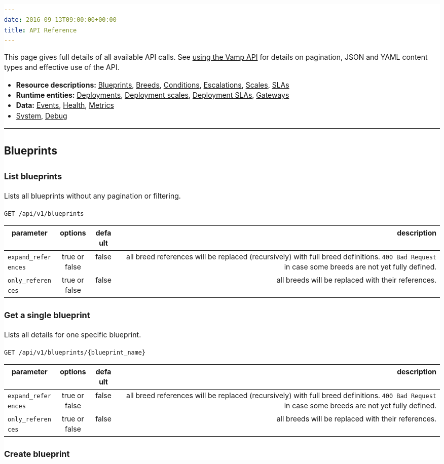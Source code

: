 ```yaml
---
date: 2016-09-13T09:00:00+00:00
title: API Reference
---
```


This page gives full details of all available API calls. See [using the Vamp API](/documentation/api/using-the-api) for details on pagination, JSON and YAML content types and effective use of the API.

* **Resource descriptions:** [Blueprints](documentation/api/api-reference/#blueprints), [Breeds](documentation/api/api-reference/#breeds), [Conditions](documentation/api/api-reference/#conditions), [Escalations](documentation/api/api-reference/#escalations), [Scales](documentation/api/api-reference/#scales), [SLAs](documentation/api/api-reference/#slas)
* **Runtime entities:** [Deployments](documentation/api/api-reference/#deployments), [Deployment scales](documentation/api/api-reference/#deployment-scales), [Deployment SLAs](documentation/api/api-reference/#deployment-slas), [Gateways](documentation/api/api-reference/#gateways)  
* **Data:** [Events](documentation/api/api-reference/#events), [Health](documentation/api/api-reference/#health), [Metrics](documentation/api/api-reference/#metrics)
* [System](documentation/api/api-reference/#system), [Debug](documentation/api/api-reference/#debug)

--------------

## Blueprints

### List blueprints

Lists all blueprints without any pagination or filtering.

    GET /api/v1/blueprints

| parameter         | options           | default          | description       |
| ----------------- |:-----------------:|:----------------:| -----------------:|
| `expand_references` | true or false     | false            | all breed references will be replaced (recursively) with full breed definitions. `400 Bad Request` in case some breeds are not yet fully defined.
| `only_references`   | true or false     | false            | all breeds will be replaced with their references.

### Get a single blueprint

Lists all details for one specific blueprint.

    GET /api/v1/blueprints/{blueprint_name}

| parameter         | options           | default          | description       |
| ----------------- |:-----------------:|:----------------:| -----------------:|
| `expand_references` | true or false     | false            | all breed references will be replaced (recursively) with full breed definitions. `400 Bad Request` in case some breeds are not yet fully defined.
| `only_references`   | true or false     | false            | all breeds will be replaced with their references.

### Create blueprint
